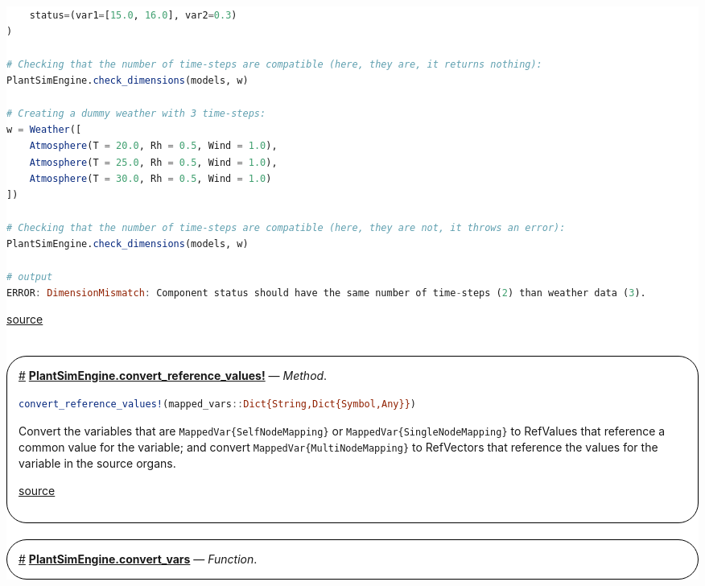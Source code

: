 ```julia
    status=(var1=[15.0, 16.0], var2=0.3)
)

# Checking that the number of time-steps are compatible (here, they are, it returns nothing):
PlantSimEngine.check_dimensions(models, w) 

# Creating a dummy weather with 3 time-steps:
w = Weather([
    Atmosphere(T = 20.0, Rh = 0.5, Wind = 1.0),
    Atmosphere(T = 25.0, Rh = 0.5, Wind = 1.0),
    Atmosphere(T = 30.0, Rh = 0.5, Wind = 1.0)
])

# Checking that the number of time-steps are compatible (here, they are not, it throws an error):
PlantSimEngine.check_dimensions(models, w)

# output
ERROR: DimensionMismatch: Component status should have the same number of time-steps (2) than weather data (3).
```



[source](https://github.com/VirtualPlantLab/PlantSimEngine.jl/blob/9577dfef9fbe8b2464f27fa9ccd569bfba2224b2/src/checks/dimensions.jl#L1-L42)

</div>
<br>
<div style='border-width:1px; border-style:solid; border-color:black; padding: 1em; border-radius: 25px;'>
<a id='PlantSimEngine.convert_reference_values!-Tuple{Dict{String, Dict{Symbol, Any}}}' href='#PlantSimEngine.convert_reference_values!-Tuple{Dict{String, Dict{Symbol, Any}}}'>#</a>&nbsp;<b><u>PlantSimEngine.convert_reference_values!</u></b> &mdash; <i>Method</i>.




```julia
convert_reference_values!(mapped_vars::Dict{String,Dict{Symbol,Any}})
```


Convert the variables that are `MappedVar{SelfNodeMapping}` or `MappedVar{SingleNodeMapping}` to RefValues that reference a  common value for the variable; and convert `MappedVar{MultiNodeMapping}` to RefVectors that reference the values for the variable in the source organs.


[source](https://github.com/VirtualPlantLab/PlantSimEngine.jl/blob/9577dfef9fbe8b2464f27fa9ccd569bfba2224b2/src/mtg/mapping/compute_mapping.jl#L281-L287)

</div>
<br>
<div style='border-width:1px; border-style:solid; border-color:black; padding: 1em; border-radius: 25px;'>
<a id='PlantSimEngine.convert_vars' href='#PlantSimEngine.convert_vars'>#</a>&nbsp;<b><u>PlantSimEngine.convert_vars</u></b> &mdash; <i>Function</i>.
